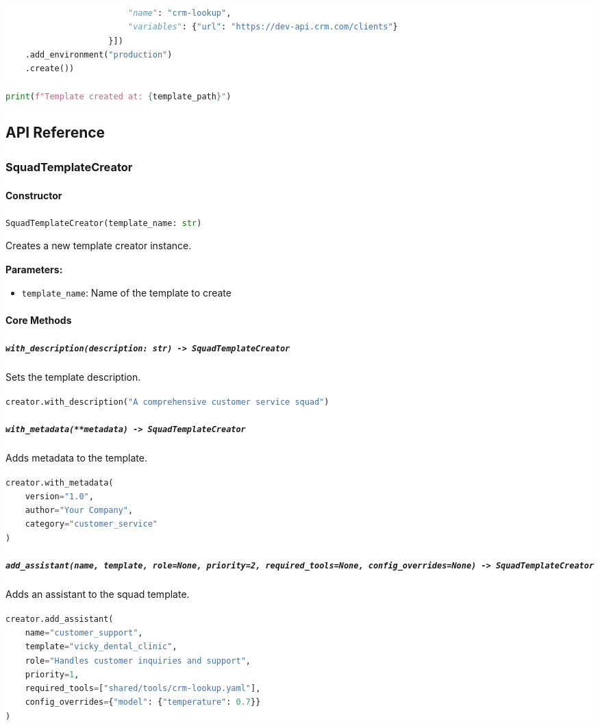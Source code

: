 ```python
                         "name": "crm-lookup",
                         "variables": {"url": "https://dev-api.crm.com/clients"}
                     }])
    .add_environment("production")
    .create())

print(f"Template created at: {template_path}")
```

## API Reference

### SquadTemplateCreator

#### Constructor

```python
SquadTemplateCreator(template_name: str)
```

Creates a new template creator instance.

**Parameters:**
- `template_name`: Name of the template to create

#### Core Methods

##### `with_description(description: str) -> SquadTemplateCreator`

Sets the template description.

```python
creator.with_description("A comprehensive customer service squad")
```

##### `with_metadata(**metadata) -> SquadTemplateCreator`

Adds metadata to the template.

```python
creator.with_metadata(
    version="1.0",
    author="Your Company",
    category="customer_service"
)
```

##### `add_assistant(name, template, role=None, priority=2, required_tools=None, config_overrides=None) -> SquadTemplateCreator`

Adds an assistant to the squad template.

```python
creator.add_assistant(
    name="customer_support",
    template="vicky_dental_clinic",
    role="Handles customer inquiries and support",
    priority=1,
    required_tools=["shared/tools/crm-lookup.yaml"],
    config_overrides={"model": {"temperature": 0.7}}
)
```

